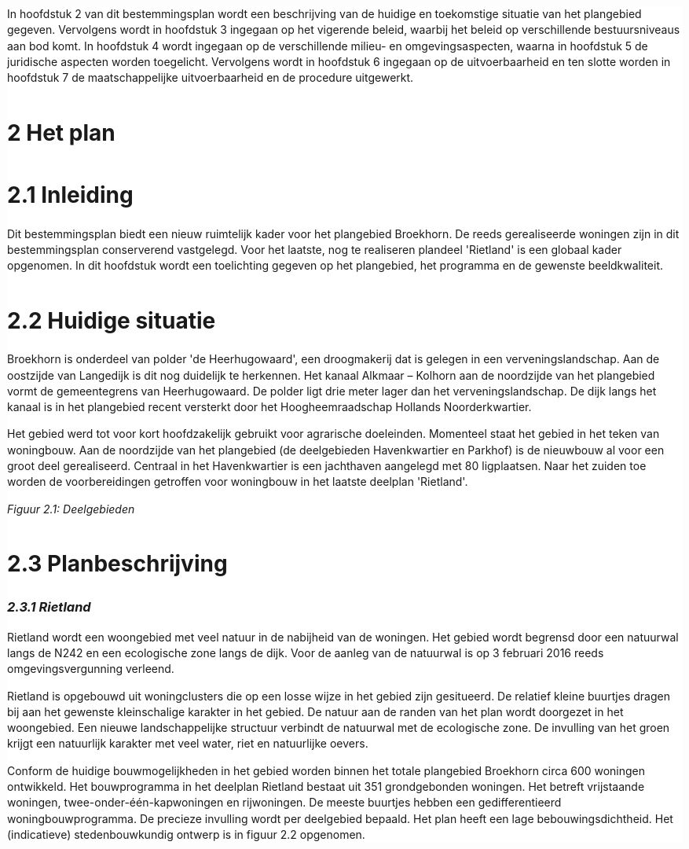 In hoofdstuk 2 van dit bestemmingsplan wordt een beschrijving van de huidige en toekomstige situatie van het plangebied gegeven. Vervolgens wordt in hoofdstuk 3 ingegaan op het vigerende beleid, waarbij het beleid op verschillende bestuursniveaus aan bod komt. In hoofdstuk 4 wordt ingegaan op de verschillende milieu- en omgevingsaspecten, waarna in hoofdstuk 5 de juridische aspecten worden toegelicht. Vervolgens wordt in hoofdstuk 6 ingegaan op de uitvoerbaarheid en ten slotte worden in hoofdstuk 7 de maatschappelijke uitvoerbaarheid en de procedure uitgewerkt.

# 2 Het plan

# 2.1 Inleiding

Dit bestemmingsplan biedt een nieuw ruimtelijk kader voor het plangebied Broekhorn. De reeds gerealiseerde woningen zijn in dit bestemmingsplan conserverend vastgelegd. Voor het laatste, nog te realiseren plandeel 'Rietland' is een globaal kader opgenomen. In dit hoofdstuk wordt een toelichting gegeven op het plangebied, het programma en de gewenste beeldkwaliteit.

# 2.2 Huidige situatie

Broekhorn is onderdeel van polder 'de Heerhugowaard', een droogmakerij dat is gelegen in een verveningslandschap. Aan de oostzijde van Langedijk is dit nog duidelijk te herkennen. Het kanaal Alkmaar – Kolhorn aan de noordzijde van het plangebied vormt de gemeentegrens van Heerhugowaard. De polder ligt drie meter lager dan het verveningslandschap. De dijk langs het kanaal is in het plangebied recent versterkt door het Hoogheemraadschap Hollands Noorderkwartier.

Het gebied werd tot voor kort hoofdzakelijk gebruikt voor agrarische doeleinden. Momenteel staat het gebied in het teken van woningbouw. Aan de noordzijde van het plangebied (de deelgebieden Havenkwartier en Parkhof) is de nieuwbouw al voor een groot deel gerealiseerd. Centraal in het Havenkwartier is een jachthaven aangelegd met 80 ligplaatsen. Naar het zuiden toe worden de voorbereidingen getroffen voor woningbouw in het laatste deelplan 'Rietland'.

*Figuur 2.1: Deelgebieden* 

# 2.3 Planbeschrijving

### *2.3.1 Rietland*

Rietland wordt een woongebied met veel natuur in de nabijheid van de woningen. Het gebied wordt begrensd door een natuurwal langs de N242 en een ecologische zone langs de dijk. Voor de aanleg van de natuurwal is op 3 februari 2016 reeds omgevingsvergunning verleend.

Rietland is opgebouwd uit woningclusters die op een losse wijze in het gebied zijn gesitueerd. De relatief kleine buurtjes dragen bij aan het gewenste kleinschalige karakter in het gebied. De natuur aan de randen van het plan wordt doorgezet in het woongebied. Een nieuwe landschappelijke structuur verbindt de natuurwal met de ecologische zone. De invulling van het groen krijgt een natuurlijk karakter met veel water, riet en natuurlijke oevers.

Conform de huidige bouwmogelijkheden in het gebied worden binnen het totale plangebied Broekhorn circa 600 woningen ontwikkeld. Het bouwprogramma in het deelplan Rietland bestaat uit 351 grondgebonden woningen. Het betreft vrijstaande woningen, twee-onder-één-kapwoningen en rijwoningen. De meeste buurtjes hebben een gedifferentieerd woningbouwprogramma. De precieze invulling wordt per deelgebied bepaald. Het plan heeft een lage bebouwingsdichtheid. Het (indicatieve) stedenbouwkundig ontwerp is in figuur 2.2 opgenomen.
